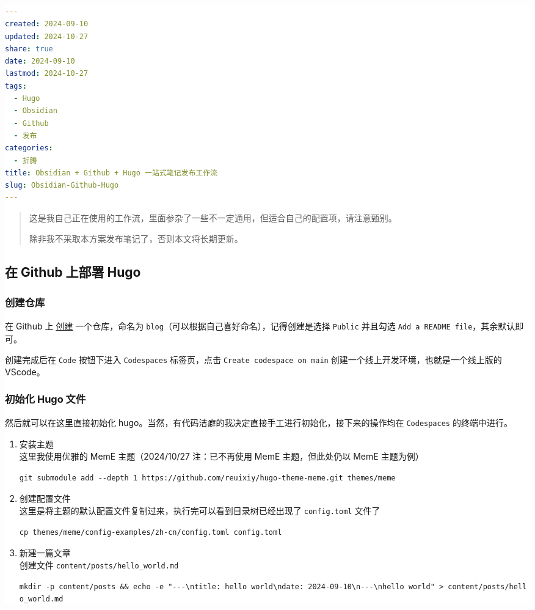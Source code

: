 ```yaml
---
created: 2024-09-10
updated: 2024-10-27
share: true
date: 2024-09-10
lastmod: 2024-10-27
tags:
  - Hugo
  - Obsidian
  - Github
  - 发布
categories:
  - 折腾
title: Obsidian + Github + Hugo 一站式笔记发布工作流
slug: Obsidian-Github-Hugo
---
```

  
> 这是我自己正在使用的工作流，里面参杂了一些不一定通用，但适合自己的配置项，请注意甄别。  
>   
> 除非我不采取本方案发布笔记了，否则本文将长期更新。  
  
## 在 Github 上部署 Hugo  
  
### 创建仓库  
  
在 Github 上 [创建](https://github.com/new) 一个仓库，命名为 `blog`（可以根据自己喜好命名），记得创建是选择 `Public` 并且勾选 `Add a README file`，其余默认即可。  
  
创建完成后在 `Code` 按钮下进入 `Codespaces` 标签页，点击 `Create codespace on main` 创建一个线上开发环境，也就是一个线上版的 VScode。  
  
### 初始化 Hugo 文件  
  
然后就可以在这里直接初始化 hugo。当然，有代码洁癖的我决定直接手工进行初始化，接下来的操作均在 `Codespaces` 的终端中进行。  
  
1. 安装主题  
	这里我使用优雅的 MemE 主题（2024/10/27 注：已不再使用 MemE 主题，但此处仍以 MemE 主题为例）  
  
	```shell  
	git submodule add --depth 1 https://github.com/reuixiy/hugo-theme-meme.git themes/meme  
	```  
  
2. 创建配置文件  
	这里是将主题的默认配置文件复制过来，执行完可以看到目录树已经出现了 `config.toml` 文件了  
  
	```shell  
	cp themes/meme/config-examples/zh-cn/config.toml config.toml  
	```  
  
3. 新建一篇文章  
	创建文件 `content/posts/hello_world.md`  
  
	```shell  
	mkdir -p content/posts && echo -e "---\ntitle: hello world\ndate: 2024-09-10\n---\nhello world" > content/posts/hello_world.md  
	```  
  